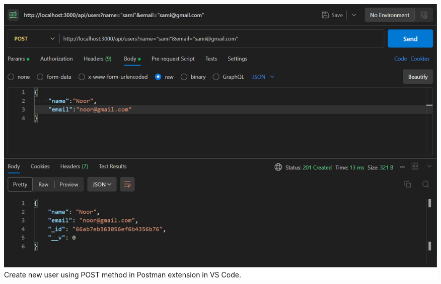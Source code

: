 ![Create new user](./img/put.png)
    Create new user using POST method in Postman extension in VS Code.

